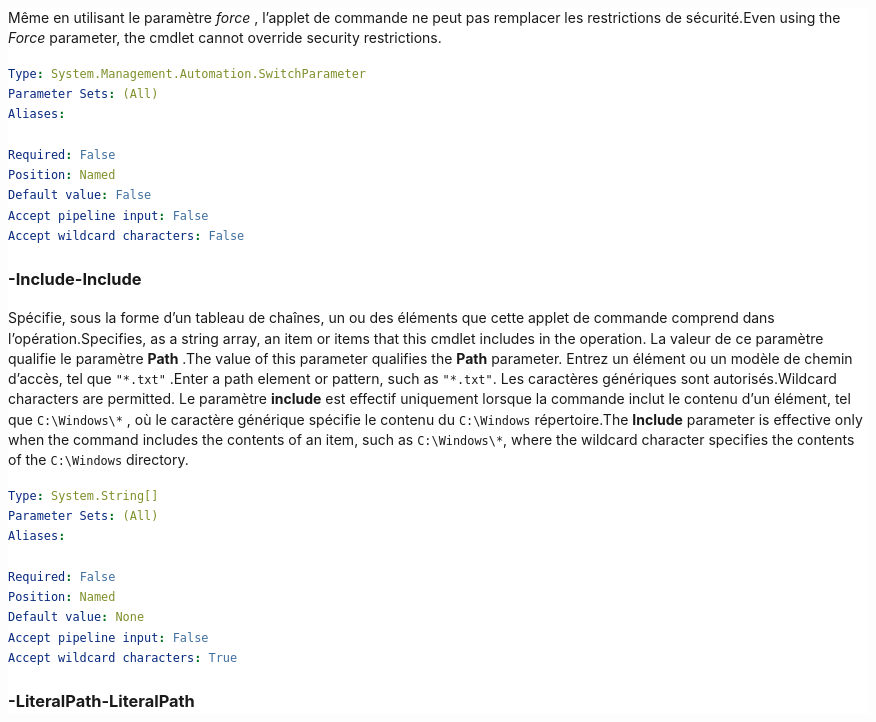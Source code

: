 <span data-ttu-id="8dc70-142">Même en utilisant le paramètre *force* , l’applet de commande ne peut pas remplacer les restrictions de sécurité.</span><span class="sxs-lookup"><span data-stu-id="8dc70-142">Even using the *Force* parameter, the cmdlet cannot override security restrictions.</span></span>

```yaml
Type: System.Management.Automation.SwitchParameter
Parameter Sets: (All)
Aliases:

Required: False
Position: Named
Default value: False
Accept pipeline input: False
Accept wildcard characters: False
```

### <span data-ttu-id="8dc70-143">-Include</span><span class="sxs-lookup"><span data-stu-id="8dc70-143">-Include</span></span>

<span data-ttu-id="8dc70-144">Spécifie, sous la forme d’un tableau de chaînes, un ou des éléments que cette applet de commande comprend dans l’opération.</span><span class="sxs-lookup"><span data-stu-id="8dc70-144">Specifies, as a string array, an item or items that this cmdlet includes in the operation.</span></span> <span data-ttu-id="8dc70-145">La valeur de ce paramètre qualifie le paramètre **Path** .</span><span class="sxs-lookup"><span data-stu-id="8dc70-145">The value of this parameter qualifies the **Path** parameter.</span></span> <span data-ttu-id="8dc70-146">Entrez un élément ou un modèle de chemin d’accès, tel que `"*.txt"` .</span><span class="sxs-lookup"><span data-stu-id="8dc70-146">Enter a path element or pattern, such as `"*.txt"`.</span></span> <span data-ttu-id="8dc70-147">Les caractères génériques sont autorisés.</span><span class="sxs-lookup"><span data-stu-id="8dc70-147">Wildcard characters are permitted.</span></span> <span data-ttu-id="8dc70-148">Le paramètre **include** est effectif uniquement lorsque la commande inclut le contenu d’un élément, tel que `C:\Windows\*` , où le caractère générique spécifie le contenu du `C:\Windows` répertoire.</span><span class="sxs-lookup"><span data-stu-id="8dc70-148">The **Include** parameter is effective only when the command includes the contents of an item, such as `C:\Windows\*`, where the wildcard character specifies the contents of the `C:\Windows` directory.</span></span>

```yaml
Type: System.String[]
Parameter Sets: (All)
Aliases:

Required: False
Position: Named
Default value: None
Accept pipeline input: False
Accept wildcard characters: True
```

### <span data-ttu-id="8dc70-149">-LiteralPath</span><span class="sxs-lookup"><span data-stu-id="8dc70-149">-LiteralPath</span></span>
